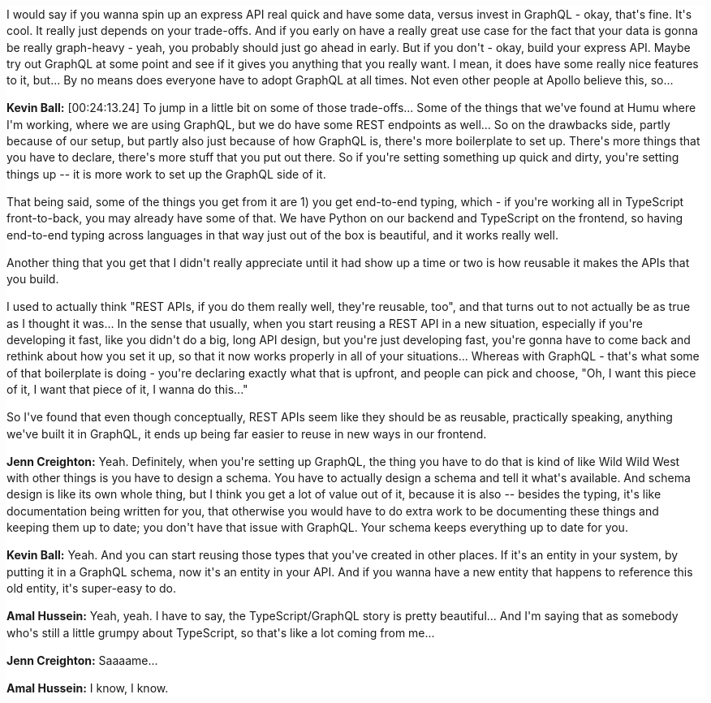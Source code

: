 I would say if you wanna spin up an express API real quick and have some data, versus invest in GraphQL - okay, that's fine. It's cool. It really just depends on your trade-offs. And if you early on have a really great use case for the fact that your data is gonna be really graph-heavy - yeah, you probably should just go ahead in early. But if you don't - okay, build your express API. Maybe try out GraphQL at some point and see if it gives you anything that you really want. I mean, it does have some really nice features to it, but... By no means does everyone have to adopt GraphQL at all times. Not even other people at Apollo believe this, so...

**Kevin Ball:** \[00:24:13.24\] To jump in a little bit on some of those trade-offs... Some of the things that we've found at Humu where I'm working, where we are using GraphQL, but we do have some REST endpoints as well... So on the drawbacks side, partly because of our setup, but partly also just because of how GraphQL is, there's more boilerplate to set up. There's more things that you have to declare, there's more stuff that you put out there. So if you're setting something up quick and dirty, you're setting things up -- it is more work to set up the GraphQL side of it.

That being said, some of the things you get from it are 1) you get end-to-end typing, which - if you're working all in TypeScript front-to-back, you may already have some of that. We have Python on our backend and TypeScript on the frontend, so having end-to-end typing across languages in that way just out of the box is beautiful, and it works really well.

Another thing that you get that I didn't really appreciate until it had show up a time or two is how reusable it makes the APIs that you build.

I used to actually think "REST APIs, if you do them really well, they're reusable, too", and that turns out to not actually be as true as I thought it was... In the sense that usually, when you start reusing a REST API in a new situation, especially if you're developing it fast, like you didn't do a big, long API design, but you're just developing fast, you're gonna have to come back and rethink about how you set it up, so that it now works properly in all of your situations... Whereas with GraphQL - that's what some of that boilerplate is doing - you're declaring exactly what that is upfront, and people can pick and choose, "Oh, I want this piece of it, I want that piece of it, I wanna do this..."

So I've found that even though conceptually, REST APIs seem like they should be as reusable, practically speaking, anything we've built it in GraphQL, it ends up being far easier to reuse in new ways in our frontend.

**Jenn Creighton:** Yeah. Definitely, when you're setting up GraphQL, the thing you have to do that is kind of like Wild Wild West with other things is you have to design a schema. You have to actually design a schema and tell it what's available. And schema design is like its own whole thing, but I think you get a lot of value out of it, because it is also -- besides the typing, it's like documentation being written for you, that otherwise you would have to do extra work to be documenting these things and keeping them up to date; you don't have that issue with GraphQL. Your schema keeps everything up to date for you.

**Kevin Ball:** Yeah. And you can start reusing those types that you've created in other places. If it's an entity in your system, by putting it in a GraphQL schema, now it's an entity in your API. And if you wanna have a new entity that happens to reference this old entity, it's super-easy to do.

**Amal Hussein:** Yeah, yeah. I have to say, the TypeScript/GraphQL story is pretty beautiful... And I'm saying that as somebody who's still a little grumpy about TypeScript, so that's like a lot coming from me...

**Jenn Creighton:** Saaaame...

**Amal Hussein:** I know, I know.
